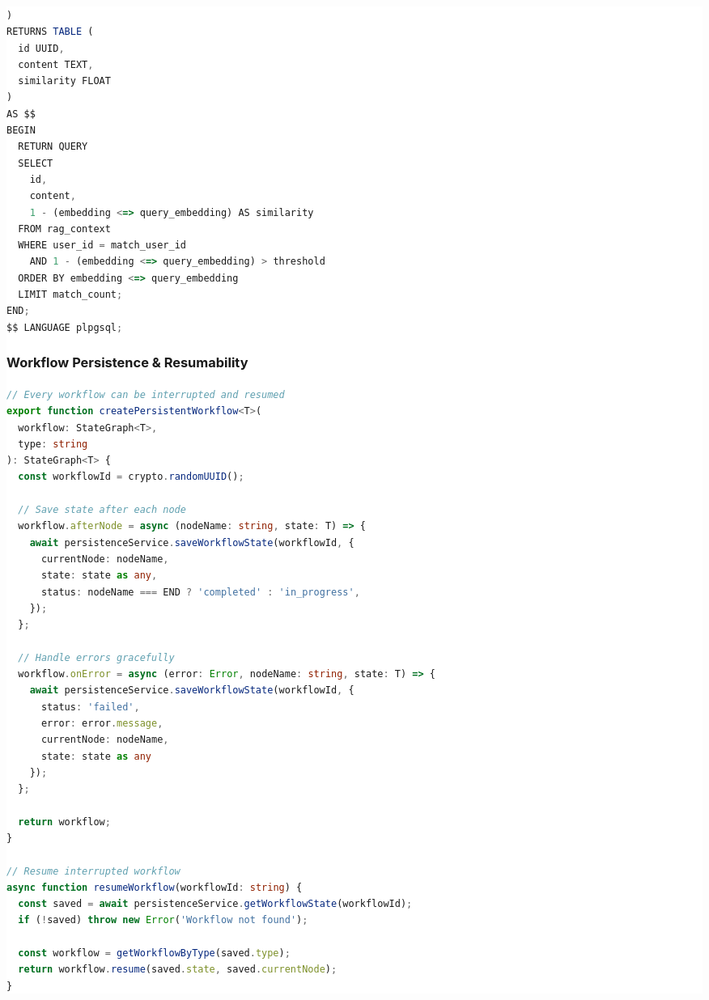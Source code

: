 ```typescript
)
RETURNS TABLE (
  id UUID,
  content TEXT,
  similarity FLOAT
)
AS $$
BEGIN
  RETURN QUERY
  SELECT 
    id,
    content,
    1 - (embedding <=> query_embedding) AS similarity
  FROM rag_context
  WHERE user_id = match_user_id
    AND 1 - (embedding <=> query_embedding) > threshold
  ORDER BY embedding <=> query_embedding
  LIMIT match_count;
END;
$$ LANGUAGE plpgsql;
```

### Workflow Persistence & Resumability

```typescript
// Every workflow can be interrupted and resumed
export function createPersistentWorkflow<T>(
  workflow: StateGraph<T>,
  type: string
): StateGraph<T> {
  const workflowId = crypto.randomUUID();
  
  // Save state after each node
  workflow.afterNode = async (nodeName: string, state: T) => {
    await persistenceService.saveWorkflowState(workflowId, {
      currentNode: nodeName,
      state: state as any,
      status: nodeName === END ? 'completed' : 'in_progress',
    });
  };
  
  // Handle errors gracefully
  workflow.onError = async (error: Error, nodeName: string, state: T) => {
    await persistenceService.saveWorkflowState(workflowId, {
      status: 'failed',
      error: error.message,
      currentNode: nodeName,
      state: state as any
    });
  };
  
  return workflow;
}

// Resume interrupted workflow
async function resumeWorkflow(workflowId: string) {
  const saved = await persistenceService.getWorkflowState(workflowId);
  if (!saved) throw new Error('Workflow not found');
  
  const workflow = getWorkflowByType(saved.type);
  return workflow.resume(saved.state, saved.currentNode);
}
```
